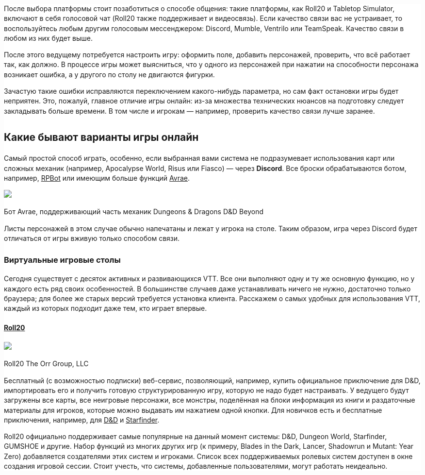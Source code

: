 После выбора платформы стоит позаботиться о способе общения: такие платформы, как Roll20 и Tabletop Simulator, включают в себя голосовой чат (Roll20 также поддерживает и видеосвязь). Если качество связи вас не устраивает, то воспользуйтесь любым другим голосовым мессенджером: Discord, Mumble, Ventrilo или TeamSpeak. Качество связи в любом из них будет выше.

После этого ведущему потребуется настроить игру: оформить поле, добавить персонажей, проверить, что всё работает так, как должно. В процессе игры может выясниться, что у одного из персонажей при нажатии на способности персонажа возникает ошибка, а у другого по столу не двигаются фигурки.

Зачастую такие ошибки исправляются переключением какого-нибудь параметра, но сам факт остановки игры будет неприятен. Это, пожалуй, главное отличие игры онлайн: из-за множества технических нюансов на подготовку следует закладывать больше времени. В том числе и игрокам — например, проверить качество связи лучше заранее.

## Какие бывают варианты игры онлайн

Самый простой способ играть, особенно, если выбранная вами система не подразумевает использования карт или сложных механик (например, Apocalypse World, Risus или Fiasco) — через **Discord**. Все броски обрабатываются ботом, например, [RPBot](https://discord.bots.gg/bots/204777316621090816) или имеющим больше функций [Avrae](https://avrae.io/).

![](https://leonardo.osnova.io/42af9092-b42f-256f-aa48-708e0029c586/-/resize/1200/)

​Бот Avrae, поддерживающий часть механик Dungeons & Dragons D&D Beyond

Листы персонажей в этом случае обычно напечатаны и лежат у игрока на столе. Таким образом, игра через Discord будет отличаться от игры вживую только способом связи.

### Виртуальные игровые столы

Сегодня существует с десяток активных и развивающихся VTT. Все они выполняют одну и ту же основную функцию, но у каждого есть ряд своих особенностей. В большинстве случаев даже устанавливать ничего не нужно, достаточно только браузера; для более же старых версий требуется установка клиента. Расскажем о самых удобных для использования VTT, каждый из которых подходит даже тем, кто играет впервые.

#### [Roll20](http://roll20.net/)

![](https://leonardo.osnova.io/95e9e1cf-821f-f182-cb30-795b34c2eda9/-/resize/2000/)

​Roll20 The Orr Group, LLC​

Бесплатный (с возможностью подписки) веб-сервис, позволяющий, например, купить официальное приключение для D&D, импортировать его и получить готовую структурированную игру, которую не надо будет настраивать. У ведущего будут загружены все карты, все неигровые персонажи, все монстры, поделённая на блоки информация из книги и раздаточные материалы для игроков, которые можно выдавать им нажатием одной кнопки. Для новичков есть и бесплатные приключения, например, для [D&D](https://marketplace.roll20.net/browse/module/40/the-masters-vault) и [Starfinder](https://marketplace.roll20.net/browse/module/4220/against-the-aeon-throne-ap1-the-reach-of-empire).

Roll20 официально поддерживает самые популярные на данный момент системы: D&D, Dungeon World, Starfinder, GUMSHOE и другие. Набор функций из многих других игр (к примеру, Blades in the Dark, Lancer, Shadowrun и Mutant: Year Zero) добавляется создателями этих систем и игроками. Список всех поддерживаемых ролевых систем доступен в окне создания игровой сессии. Стоит учесть, что системы, добавленные пользователями, могут работать неидеально.
